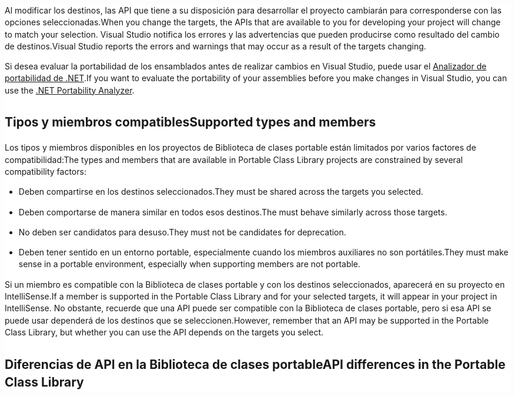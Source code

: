 <span data-ttu-id="efc17-123">Al modificar los destinos, las API que tiene a su disposición para desarrollar el proyecto cambiarán para corresponderse con las opciones seleccionadas.</span><span class="sxs-lookup"><span data-stu-id="efc17-123">When you change the targets, the APIs that are available to you for developing your project will change to match your selection.</span></span> <span data-ttu-id="efc17-124">Visual Studio notifica los errores y las advertencias que pueden producirse como resultado del cambio de destinos.</span><span class="sxs-lookup"><span data-stu-id="efc17-124">Visual Studio reports the errors and warnings that may occur as a result of the targets changing.</span></span>

<span data-ttu-id="efc17-125">Si desea evaluar la portabilidad de los ensamblados antes de realizar cambios en Visual Studio, puede usar el [Analizador de portabilidad de .NET](https://marketplace.visualstudio.com/items?itemName=ConnieYau.NETPortabilityAnalyzer).</span><span class="sxs-lookup"><span data-stu-id="efc17-125">If you want to evaluate the portability of your assemblies before you make changes in Visual Studio, you can use the [.NET Portability Analyzer](https://marketplace.visualstudio.com/items?itemName=ConnieYau.NETPortabilityAnalyzer).</span></span>

## <a name="supported-types-and-members"></a><span data-ttu-id="efc17-126">Tipos y miembros compatibles</span><span class="sxs-lookup"><span data-stu-id="efc17-126">Supported types and members</span></span>

<span data-ttu-id="efc17-127">Los tipos y miembros disponibles en los proyectos de Biblioteca de clases portable están limitados por varios factores de compatibilidad:</span><span class="sxs-lookup"><span data-stu-id="efc17-127">The types and members that are available in Portable Class Library projects are constrained by several compatibility factors:</span></span>

- <span data-ttu-id="efc17-128">Deben compartirse en los destinos seleccionados.</span><span class="sxs-lookup"><span data-stu-id="efc17-128">They must be shared across the targets you selected.</span></span>

- <span data-ttu-id="efc17-129">Deben comportarse de manera similar en todos esos destinos.</span><span class="sxs-lookup"><span data-stu-id="efc17-129">The must behave similarly across those targets.</span></span>

- <span data-ttu-id="efc17-130">No deben ser candidatos para desuso.</span><span class="sxs-lookup"><span data-stu-id="efc17-130">They must not be candidates for deprecation.</span></span>

- <span data-ttu-id="efc17-131">Deben tener sentido en un entorno portable, especialmente cuando los miembros auxiliares no son portátiles.</span><span class="sxs-lookup"><span data-stu-id="efc17-131">They must make sense in a portable environment, especially when supporting members are not portable.</span></span>

<span data-ttu-id="efc17-132">Si un miembro es compatible con la Biblioteca de clases portable y con los destinos seleccionados, aparecerá en su proyecto en IntelliSense.</span><span class="sxs-lookup"><span data-stu-id="efc17-132">If a member is supported in the Portable Class Library and for your selected targets, it will appear in your project in IntelliSense.</span></span> <span data-ttu-id="efc17-133">No obstante, recuerde que una API puede ser compatible con la Biblioteca de clases portable, pero si esa API se puede usar dependerá de los destinos que se seleccionen.</span><span class="sxs-lookup"><span data-stu-id="efc17-133">However, remember that an API may be supported in the Portable Class Library, but whether you can use the API depends on the targets you select.</span></span>

## <a name="api-differences-in-the-portable-class-library"></a><span data-ttu-id="efc17-134">Diferencias de API en la Biblioteca de clases portable</span><span class="sxs-lookup"><span data-stu-id="efc17-134">API differences in the Portable Class Library</span></span>

